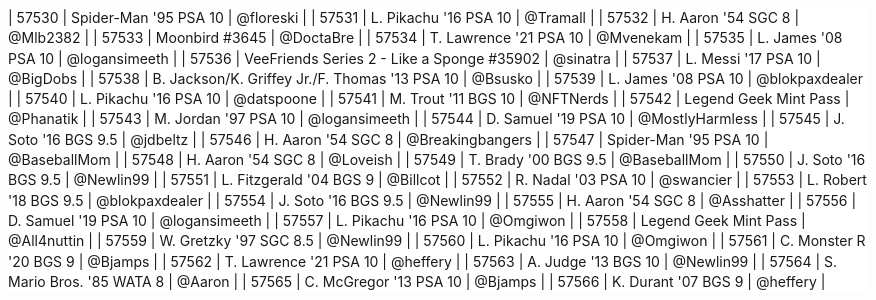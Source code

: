 | 57530 | Spider-Man &#039;95 PSA 10 | \@floreski |
| 57531 | L. Pikachu &#039;16 PSA 10 | \@Tramall |
| 57532 | H. Aaron &#039;54 SGC 8 | \@Mlb2382 |
| 57533 | Moonbird #3645 | \@DoctaBre |
| 57534 | T. Lawrence &#039;21 PSA 10 | \@Mvenekam |
| 57535 | L. James &#039;08 PSA 10 | \@logansimeeth |
| 57536 | VeeFriends Series 2 - Like a Sponge #35902 | \@sinatra |
| 57537 | L. Messi &#039;17 PSA 10 | \@BigDobs |
| 57538 | B. Jackson/K. Griffey Jr./F. Thomas &#039;13 PSA 10 | \@Bsusko |
| 57539 | L. James &#039;08 PSA 10 | \@blokpaxdealer |
| 57540 | L. Pikachu &#039;16 PSA 10 | \@datspoone |
| 57541 | M. Trout &#039;11 BGS 10 | \@NFTNerds |
| 57542 | Legend Geek Mint Pass | \@Phanatik |
| 57543 | M. Jordan &#039;97 PSA 10 | \@logansimeeth |
| 57544 | D. Samuel &#039;19 PSA 10 | \@MostlyHarmless |
| 57545 | J. Soto &#039;16 BGS 9.5 | \@jdbeltz |
| 57546 | H. Aaron &#039;54 SGC 8 | \@Breakingbangers |
| 57547 | Spider-Man &#039;95 PSA 10 | \@BaseballMom |
| 57548 | H. Aaron &#039;54 SGC 8 | \@Loveish |
| 57549 | T. Brady &#039;00 BGS 9.5 | \@BaseballMom |
| 57550 | J. Soto &#039;16 BGS 9.5 | \@Newlin99 |
| 57551 | L. Fitzgerald &#039;04 BGS 9 | \@Billcot |
| 57552 | R. Nadal &#039;03 PSA 10 | \@swancier |
| 57553 | L. Robert &#039;18 BGS 9.5 | \@blokpaxdealer |
| 57554 | J. Soto &#039;16 BGS 9.5 | \@Newlin99 |
| 57555 | H. Aaron &#039;54 SGC 8 | \@Asshatter |
| 57556 | D. Samuel &#039;19 PSA 10 | \@logansimeeth |
| 57557 | L. Pikachu &#039;16 PSA 10 | \@Omgiwon |
| 57558 | Legend Geek Mint Pass | \@All4nuttin |
| 57559 | W. Gretzky &#039;97 SGC 8.5 | \@Newlin99 |
| 57560 | L. Pikachu &#039;16 PSA 10 | \@Omgiwon |
| 57561 | C. Monster R &#039;20 BGS 9 | \@Bjamps |
| 57562 | T. Lawrence &#039;21 PSA 10 | \@heffery |
| 57563 | A. Judge &#039;13 BGS 10 | \@Newlin99 |
| 57564 | S. Mario Bros. &#039;85 WATA 8 | \@Aaron |
| 57565 | C. McGregor &#039;13 PSA 10 | \@Bjamps |
| 57566 | K. Durant &#039;07 BGS 9 | \@heffery |